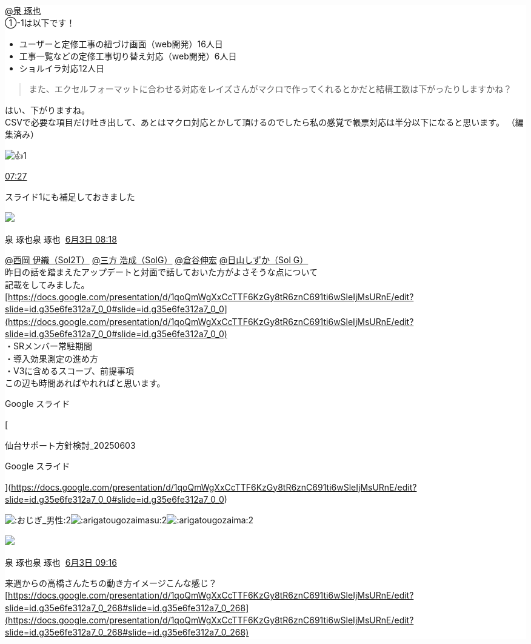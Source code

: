 [@泉 琢也](https://sensyn-robotics.slack.com/team/UAZ4T85NU)  
①-1は以下です！  

- ユーザーと定修工事の紐づけ画面（web開発）16人日
- 工事一覧などの定修工事切り替え対応（web開発）6人日
- ショルイラ対応12人日

> また、エクセルフォーマットに合わせる対応をレイズさんがマクロで作ってくれるとかだと結構工数は下がったりしますかね？

はい、下がりますね。  
CSVで必要な項目だけ吐き出して、あとはマクロ対応とかして頂けるのでしたら私の感覚で帳票対応は半分以下になると思います。 （編集済み） 

![:+1:](https://a.slack-edge.com/production-standard-emoji-assets/14.0/apple-small/1f44d.png)1

[07:27](https://sensyn-robotics.slack.com/archives/C067BTYKVS4/p1748903225754709?thread_ts=1748823646.175079&cid=C067BTYKVS4)

スライド1にも補足しておきました

![](https://ca.slack-edge.com/T7L88TM38-UAZ4T85NU-65513d8acdf6-48)

泉 琢也泉 琢也  [6月3日 08:18](https://sensyn-robotics.slack.com/archives/C067BTYKVS4/p1748906301509759?thread_ts=1748823646.175079&cid=C067BTYKVS4)  

[@西岡 伊織（Sol2T）](https://sensyn-robotics.slack.com/team/U04KUHFF7SA) [@三方 浩成（SolG）](https://sensyn-robotics.slack.com/team/U07P5SJBM71) [@倉谷伸宏](https://sensyn-robotics.slack.com/team/U07LW7F5ABA) [@日山しずか（Sol G）](https://sensyn-robotics.slack.com/team/U0405EVJQSZ)  
昨日の話を踏まえたアップデートと対面で話しておいた方がよさそうな点について  
記載をしてみました。  
[https://docs.google.com/presentation/d/1qoQmWgXxCcTTF6KzGy8tR6znC691ti6wSleIjMsURnE/edit?slide=id.g35e6fe312a7_0_0#slide=id.g35e6fe312a7_0_0](https://docs.google.com/presentation/d/1qoQmWgXxCcTTF6KzGy8tR6znC691ti6wSleIjMsURnE/edit?slide=id.g35e6fe312a7_0_0#slide=id.g35e6fe312a7_0_0)  
・SRメンバー常駐期間  
・導入効果測定の進め方  
・V3に含めるスコープ、前提事項  
この辺も時間あればやれればと思います。

Google スライド 

[

仙台サポート方針検討_20250603

Google スライド

](https://docs.google.com/presentation/d/1qoQmWgXxCcTTF6KzGy8tR6znC691ti6wSleIjMsURnE/edit?slide=id.g35e6fe312a7_0_0#slide=id.g35e6fe312a7_0_0)

![:おじぎ_男性:](https://a.slack-edge.com/production-standard-emoji-assets/14.0/apple-small/1f647-200d-2642-fe0f.png)2![:arigatougozaimasu:](https://emoji.slack-edge.com/T7L88TM38/arigatougozaimasu/25534294bfcd5e8e.png)2![:arigatougozaima:](https://emoji.slack-edge.com/T7L88TM38/arigatougozaima/9aeab1d64822f24f.png)2

![](https://ca.slack-edge.com/T7L88TM38-UAZ4T85NU-65513d8acdf6-48)

泉 琢也泉 琢也  [6月3日 09:16](https://sensyn-robotics.slack.com/archives/C067BTYKVS4/p1748909781023849?thread_ts=1748823646.175079&cid=C067BTYKVS4)  

来週からの高橋さんたちの動き方イメージこんな感じ？  
[https://docs.google.com/presentation/d/1qoQmWgXxCcTTF6KzGy8tR6znC691ti6wSleIjMsURnE/edit?slide=id.g35e6fe312a7_0_268#slide=id.g35e6fe312a7_0_268](https://docs.google.com/presentation/d/1qoQmWgXxCcTTF6KzGy8tR6znC691ti6wSleIjMsURnE/edit?slide=id.g35e6fe312a7_0_268#slide=id.g35e6fe312a7_0_268)
